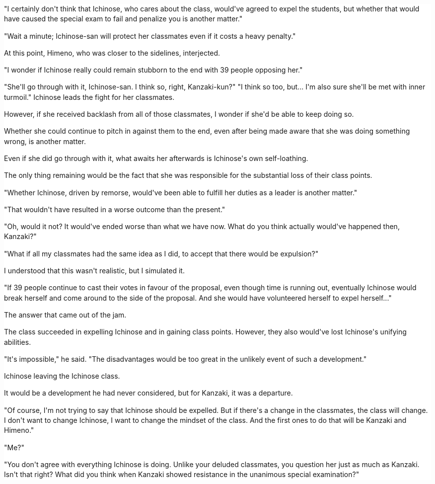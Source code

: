 "I certainly don't think that Ichinose, who cares about the class, would've agreed to expel the students, but whether that would have caused the special exam to fail and penalize you is another matter."

"Wait a minute; Ichinose-san will protect her classmates even if it costs a heavy penalty."

At this point, Himeno, who was closer to the sidelines, interjected.

"I wonder if Ichinose really could remain stubborn to the end with 39 people opposing her."

"She'll go through with it, Ichinose-san. I think so, right, Kanzaki-kun?" "I think so too, but... I'm also sure she'll be met with inner turmoil." Ichinose leads the fight for her classmates.

However, if she received backlash from all of those classmates, I wonder if she'd be able to keep doing so.

Whether she could continue to pitch in against them to the end, even after being made aware that she was doing something wrong, is another matter.

Even if she did go through with it, what awaits her afterwards is Ichinose's own self-loathing.

The only thing remaining would be the fact that she was responsible for the substantial loss of their class points.

"Whether Ichinose, driven by remorse, would've been able to fulfill her duties as a leader is another matter."

"That wouldn't have resulted in a worse outcome than the present."

"Oh, would it not? It would've ended worse than what we have now. What do you think actually would've happened then, Kanzaki?"

"What if all my classmates had the same idea as I did, to accept that there would be expulsion?"

I understood that this wasn't realistic, but I simulated it.

"If 39 people continue to cast their votes in favour of the proposal, even though time is running out, eventually Ichinose would break herself and come around to the side of the proposal. And she would have volunteered herself to expel herself..."

The answer that came out of the jam.

The class succeeded in expelling Ichinose and in gaining class points. However, they also would've lost Ichinose's unifying abilities.

"It's impossible," he said. "The disadvantages would be too great in the unlikely event of such a development."

Ichinose leaving the Ichinose class.

It would be a development he had never considered, but for Kanzaki, it was a departure.

"Of course, I'm not trying to say that Ichinose should be expelled. But if there's a change in the classmates, the class will change. I don't want to change Ichinose, I want to change the mindset of the class. And the first ones to do that will be Kanzaki and Himeno."

"Me?"

"You don't agree with everything Ichinose is doing. Unlike your deluded classmates, you question her just as much as Kanzaki. Isn't that right? What did you think when Kanzaki showed resistance in the unanimous special examination?"

